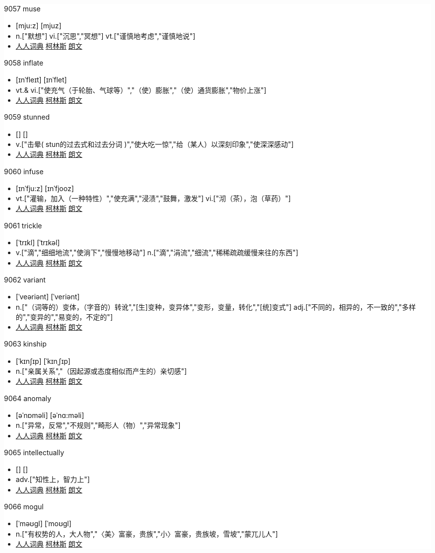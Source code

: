 9057 muse 
- [mju:z]  [mjuz] 
- n.["默想"]  vi.["沉思","冥想"]  vt.["谨慎地考虑","谨慎地说"]   
- [人人词典](https://www.91dict.com/words?w=muse) [柯林斯](https://www.collinsdictionary.com/zh/dictionary/english/muse) [朗文](https://www.ldoceonline.com/dictionary/muse) 

9058 inflate 
- [ɪnˈfleɪt]  [ɪnˈflet] 
- vt.& vi.["使充气（于轮胎、气球等）","（使）膨胀","（使）通货膨胀","物价上涨"]   
- [人人词典](https://www.91dict.com/words?w=inflate) [柯林斯](https://www.collinsdictionary.com/zh/dictionary/english/inflate) [朗文](https://www.ldoceonline.com/dictionary/inflate) 

9059 stunned 
- []  [] 
- v.["击晕( stun的过去式和过去分词 )","使大吃一惊","给（某人）以深刻印象","使深深感动"]   
- [人人词典](https://www.91dict.com/words?w=stunned) [柯林斯](https://www.collinsdictionary.com/zh/dictionary/english/stunned) [朗文](https://www.ldoceonline.com/dictionary/stunned) 

9060 infuse 
- [ɪnˈfju:z]  [ɪnˈfjooz] 
- vt.["灌输，加入（一种特性）","使充满","浸渍","鼓舞，激发"]  vi.["沏（茶），泡（草药）"]   
- [人人词典](https://www.91dict.com/words?w=infuse) [柯林斯](https://www.collinsdictionary.com/zh/dictionary/english/infuse) [朗文](https://www.ldoceonline.com/dictionary/infuse) 

9061 trickle 
- [ˈtrɪkl]  [ˈtrɪkəl] 
- v.["滴","细细地流","使淌下","慢慢地移动"]  n.["滴","涓流","细流","稀稀疏疏缓慢来往的东西"]   
- [人人词典](https://www.91dict.com/words?w=trickle) [柯林斯](https://www.collinsdictionary.com/zh/dictionary/english/trickle) [朗文](https://www.ldoceonline.com/dictionary/trickle) 

9062 variant 
- [ˈveəriənt]  [ˈveriənt] 
- n.["（词等的）变体，（字音的）转讹","[生]变种，变异体","变形，变量，转化","[统]变式"]  adj.["不同的，相异的，不一致的","多样的","变异的","易变的，不定的"]   
- [人人词典](https://www.91dict.com/words?w=variant) [柯林斯](https://www.collinsdictionary.com/zh/dictionary/english/variant) [朗文](https://www.ldoceonline.com/dictionary/variant) 

9063 kinship 
- [ˈkɪnʃɪp]  [ˈkɪnˌʃɪp] 
- n.["亲属关系","（因起源或态度相似而产生的）亲切感"]   
- [人人词典](https://www.91dict.com/words?w=kinship) [柯林斯](https://www.collinsdictionary.com/zh/dictionary/english/kinship) [朗文](https://www.ldoceonline.com/dictionary/kinship) 

9064 anomaly 
- [əˈnɒməli]  [əˈnɑ:məli] 
- n.["异常，反常","不规则","畸形人（物）","异常现象"]   
- [人人词典](https://www.91dict.com/words?w=anomaly) [柯林斯](https://www.collinsdictionary.com/zh/dictionary/english/anomaly) [朗文](https://www.ldoceonline.com/dictionary/anomaly) 

9065 intellectually 
- []  [] 
- adv.["知性上，智力上"]   
- [人人词典](https://www.91dict.com/words?w=intellectually) [柯林斯](https://www.collinsdictionary.com/zh/dictionary/english/intellectually) [朗文](https://www.ldoceonline.com/dictionary/intellectually) 

9066 mogul 
- [ˈməʊgl]  [ˈmoʊgl] 
- n.["有权势的人，大人物","〈美〉富豪，贵族","小〉富豪，贵族坡，雪坡","蒙兀儿人"]   
- [人人词典](https://www.91dict.com/words?w=mogul) [柯林斯](https://www.collinsdictionary.com/zh/dictionary/english/mogul) [朗文](https://www.ldoceonline.com/dictionary/mogul) 
